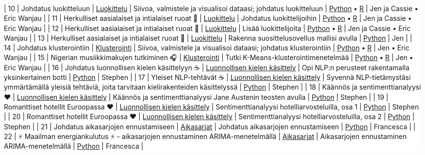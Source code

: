 |      10       |                 Johdatus luokitteluun                         |    [Luokittelu](4-Classification/README.md)         | Siivoa, valmistele ja visualisoi dataasi; johdatus luokitteluun                                                               | [Python](4-Classification/1-Introduction/README.md) • [R](../../4-Classification/1-Introduction/solution/R/lesson_10.html)  | Jen ja Cassie • Eric Wanjau |
|      11       |             Herkulliset aasialaiset ja intialaiset ruoat 🍜   |    [Luokittelu](4-Classification/README.md)         | Johdatus luokittelijoihin                                                                                                     | [Python](4-Classification/2-Classifiers-1/README.md) • [R](../../4-Classification/2-Classifiers-1/solution/R/lesson_11.html) | Jen ja Cassie • Eric Wanjau |
|      12       |             Herkulliset aasialaiset ja intialaiset ruoat 🍜   |    [Luokittelu](4-Classification/README.md)         | Lisää luokittelijoita                                                                                                         | [Python](4-Classification/3-Classifiers-2/README.md) • [R](../../4-Classification/3-Classifiers-2/solution/R/lesson_12.html) | Jen ja Cassie • Eric Wanjau |
|      13       |             Herkulliset aasialaiset ja intialaiset ruoat 🍜   |    [Luokittelu](4-Classification/README.md)         | Rakenna suosittelusovellus mallisi avulla                                                                                    |                                              [Python](4-Classification/4-Applied/README.md)                                              |                         Jen                          |
|      14       |                   Johdatus klusterointiin                    |        [Klusterointi](5-Clustering/README.md)       | Siivoa, valmistele ja visualisoi dataasi; johdatus klusterointiin                                                             |         [Python](5-Clustering/1-Visualize/README.md) • [R](../../5-Clustering/1-Visualize/solution/R/lesson_14.html)         |      Jen • Eric Wanjau       |
|      15       |              Nigerian musiikkimakujen tutkiminen 🎧           |        [Klusterointi](5-Clustering/README.md)       | Tutki K-Means-klusterointimenetelmää                                                                                          |           [Python](5-Clustering/2-K-Means/README.md) • [R](../../5-Clustering/2-K-Means/solution/R/lesson_15.html)           |      Jen • Eric Wanjau       |
|      16       |        Johdatus luonnollisen kielen käsittelyyn ☕️           |   [Luonnollisen kielen käsittely](6-NLP/README.md)  | Opi NLP:n perusteet rakentamalla yksinkertainen botti                                                                        |                                             [Python](6-NLP/1-Introduction-to-NLP/README.md)                                              |                       Stephen                        |
|      17       |                      Yleiset NLP-tehtävät ☕️                 |   [Luonnollisen kielen käsittely](6-NLP/README.md)  | Syvennä NLP-tietämystäsi ymmärtämällä yleisiä tehtäviä, joita tarvitaan kielirakenteiden käsittelyssä                         |                                                    [Python](6-NLP/2-Tasks/README.md)                                                     |                       Stephen                        |
|      18       |             Käännös ja sentimenttianalyysi ♥️                |   [Luonnollisen kielen käsittely](6-NLP/README.md)  | Käännös ja sentimenttianalyysi Jane Austenin teosten avulla                                                                  |                                            [Python](6-NLP/3-Translation-Sentiment/README.md)                                             |                       Stephen                        |
|      19       |                  Romanttiset hotellit Euroopassa ♥️          |   [Luonnollisen kielen käsittely](6-NLP/README.md)  | Sentimenttianalyysi hotelliarvosteluilla, osa 1                                                                              |                                               [Python](6-NLP/4-Hotel-Reviews-1/README.md)                                                |                       Stephen                        |
|      20       |                  Romanttiset hotellit Euroopassa ♥️          |   [Luonnollisen kielen käsittely](6-NLP/README.md)  | Sentimenttianalyysi hotelliarvosteluilla, osa 2                                                                              |                                               [Python](6-NLP/5-Hotel-Reviews-2/README.md)                                                |                       Stephen                        |
|      21       |            Johdatus aikasarjojen ennustamiseen               |        [Aikasarjat](7-TimeSeries/README.md)         | Johdatus aikasarjojen ennustamiseen                                                                                          |                                             [Python](7-TimeSeries/1-Introduction/README.md)                                              |                      Francesca                       |
|      22       | ⚡️ Maailman energiankulutus ⚡️ - aikasarjojen ennustaminen ARIMA-menetelmällä |        [Aikasarjat](7-TimeSeries/README.md)         | Aikasarjojen ennustaminen ARIMA-menetelmällä                                                                                 |                                                 [Python](7-TimeSeries/2-ARIMA/README.md)                                                 |                      Francesca                       |
